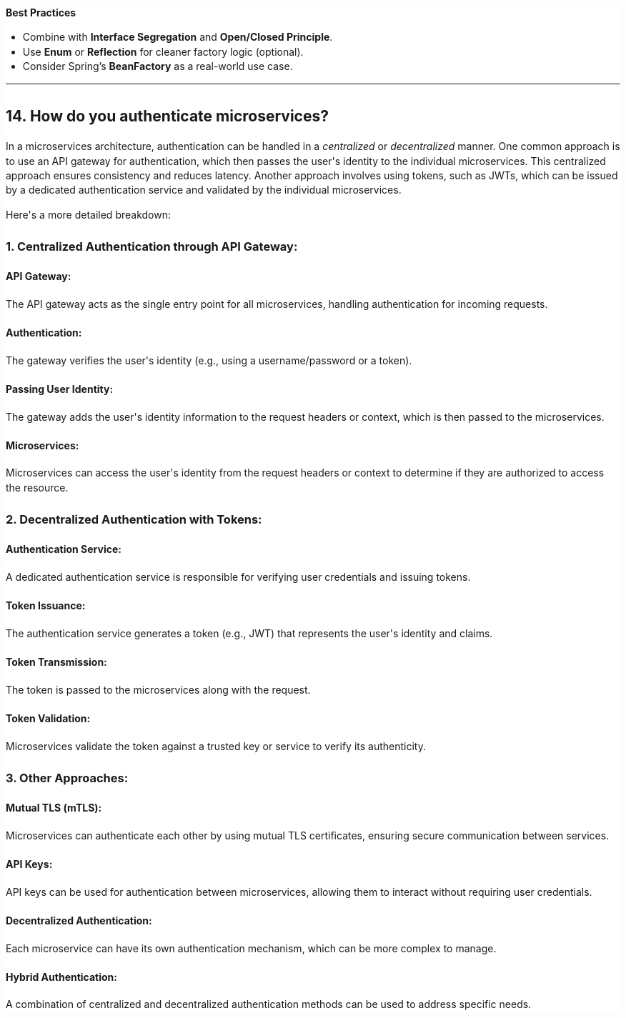 **Best Practices**
- Combine with **Interface Segregation** and **Open/Closed Principle**.
- Use **Enum** or **Reflection** for cleaner factory logic (optional).
- Consider Spring’s **BeanFactory** as a real-world use case.

---
## 14. How do you authenticate microservices?
In a microservices architecture, authentication can be handled in a _centralized_ or _decentralized_ manner. One common approach is to use an API gateway for authentication, which then passes the user's identity to the individual microservices. This centralized approach ensures consistency and reduces latency. Another approach involves using tokens, such as JWTs, which can be issued by a dedicated authentication service and validated by the individual microservices.

Here's a more detailed breakdown: 

### 1. Centralized Authentication through API Gateway: 

#### API Gateway: 
The API gateway acts as the single entry point for all microservices, handling authentication for incoming requests.
####  Authentication: 
The gateway verifies the user's identity (e.g., using a username/password or a token).
#### Passing User Identity: 
The gateway adds the user's identity information to the request headers or context, which is then passed to the microservices.
#### Microservices: 
Microservices can access the user's identity from the request headers or context to determine if they are authorized to access the resource.

### 2. Decentralized Authentication with Tokens:

#### Authentication Service: 
A dedicated authentication service is responsible for verifying user credentials and issuing tokens.
#### Token Issuance: 
The authentication service generates a token (e.g., JWT) that represents the user's identity and claims.
#### Token Transmission: 
The token is passed to the microservices along with the request.  
#### Token Validation: 
Microservices validate the token against a trusted key or service to verify its authenticity.

### 3. Other Approaches: 

#### Mutual TLS (mTLS):
Microservices can authenticate each other by using mutual TLS certificates, ensuring secure communication between services.
#### API Keys: 
API keys can be used for authentication between microservices, allowing them to interact without requiring user credentials.
#### Decentralized Authentication: 
Each microservice can have its own authentication mechanism, which can be more complex to manage.  
#### Hybrid Authentication: 
A combination of centralized and decentralized authentication methods can be used to address specific needs.
